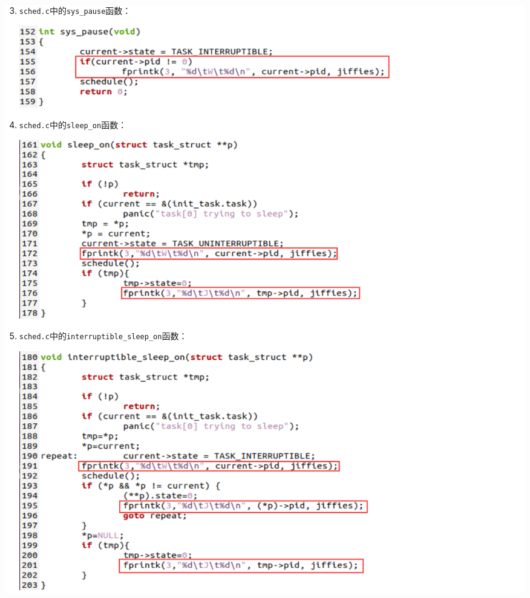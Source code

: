 
   3. `sched.c`中的`sys_pause`函数：

      ![](images/img4.png)

   4. `sched.c`中的`sleep_on`函数：

      ![](images/img5.png)

   5. `sched.c`中的`interruptible_sleep_on`函数：

      ![](images/img6.png)
